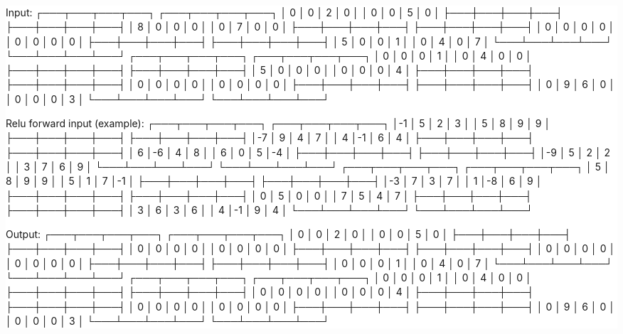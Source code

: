 Input:
 ┌───┬───┬───┬───┐ ┌───┬───┬───┬───┐
 │ 0 │ 0 │ 2 │ 0 │ │ 0 │ 0 │ 5 │ 0 │
 ├───┼───┼───┼───┤ ├───┼───┼───┼───┤
 │ 8 │ 0 │ 0 │ 0 │ │ 0 │ 7 │ 0 │ 0 │
 ├───┼───┼───┼───┤ ├───┼───┼───┼───┤
 │ 0 │ 0 │ 0 │ 0 │ │ 0 │ 0 │ 0 │ 0 │
 ├───┼───┼───┼───┤ ├───┼───┼───┼───┤
 │ 5 │ 0 │ 0 │ 1 │ │ 0 │ 4 │ 0 │ 7 │
 └───┴───┴───┴───┘ └───┴───┴───┴───┘
 ┌───┬───┬───┬───┐ ┌───┬───┬───┬───┐
 │ 0 │ 0 │ 0 │ 1 │ │ 0 │ 4 │ 0 │ 0 │
 ├───┼───┼───┼───┤ ├───┼───┼───┼───┤
 │ 5 │ 0 │ 0 │ 0 │ │ 0 │ 0 │ 0 │ 4 │
 ├───┼───┼───┼───┤ ├───┼───┼───┼───┤
 │ 0 │ 0 │ 0 │ 0 │ │ 0 │ 0 │ 0 │ 0 │
 ├───┼───┼───┼───┤ ├───┼───┼───┼───┤
 │ 0 │ 9 │ 6 │ 0 │ │ 0 │ 0 │ 0 │ 3 │
 └───┴───┴───┴───┘ └───┴───┴───┴───┘

Relu forward input (example):
 ┌───┬───┬───┬───┐ ┌───┬───┬───┬───┐
 │-1 │ 5 │ 2 │ 3 │ │ 5 │ 8 │ 9 │ 9 │
 ├───┼───┼───┼───┤ ├───┼───┼───┼───┤
 │-7 │ 9 │ 4 │ 7 │ │ 4 │-1 │ 6 │ 4 │
 ├───┼───┼───┼───┤ ├───┼───┼───┼───┤
 │ 6 │-6 │ 4 │ 8 │ │ 6 │ 0 │ 5 │-4 │
 ├───┼───┼───┼───┤ ├───┼───┼───┼───┤
 │-9 │ 5 │ 2 │ 2 │ │ 3 │ 7 │ 6 │ 9 │
 └───┴───┴───┴───┘ └───┴───┴───┴───┘
 ┌───┬───┬───┬───┐ ┌───┬───┬───┬───┐
 │ 5 │ 8 │ 9 │ 9 │ │ 5 │ 1 │ 7 │-1 │
 ├───┼───┼───┼───┤ ├───┼───┼───┼───┤
 │-3 │ 7 │ 3 │ 7 │ │ 1 │-8 │ 6 │ 9 │
 ├───┼───┼───┼───┤ ├───┼───┼───┼───┤
 │ 0 │ 5 │ 0 │ 0 │ │ 7 │ 5 │ 4 │ 7 │
 ├───┼───┼───┼───┤ ├───┼───┼───┼───┤
 │ 3 │ 6 │ 3 │ 6 │ │ 4 │-1 │ 9 │ 4 │
 └───┴───┴───┴───┘ └───┴───┴───┴───┘

Output:
 ┌───┬───┬───┬───┐ ┌───┬───┬───┬───┐
 │ 0 │ 0 │ 2 │ 0 │ │ 0 │ 0 │ 5 │ 0 │
 ├───┼───┼───┼───┤ ├───┼───┼───┼───┤
 │ 0 │ 0 │ 0 │ 0 │ │ 0 │ 0 │ 0 │ 0 │
 ├───┼───┼───┼───┤ ├───┼───┼───┼───┤
 │ 0 │ 0 │ 0 │ 0 │ │ 0 │ 0 │ 0 │ 0 │
 ├───┼───┼───┼───┤ ├───┼───┼───┼───┤
 │ 0 │ 0 │ 0 │ 1 │ │ 0 │ 4 │ 0 │ 7 │
 └───┴───┴───┴───┘ └───┴───┴───┴───┘
 ┌───┬───┬───┬───┐ ┌───┬───┬───┬───┐
 │ 0 │ 0 │ 0 │ 1 │ │ 0 │ 4 │ 0 │ 0 │
 ├───┼───┼───┼───┤ ├───┼───┼───┼───┤
 │ 0 │ 0 │ 0 │ 0 │ │ 0 │ 0 │ 0 │ 4 │
 ├───┼───┼───┼───┤ ├───┼───┼───┼───┤
 │ 0 │ 0 │ 0 │ 0 │ │ 0 │ 0 │ 0 │ 0 │
 ├───┼───┼───┼───┤ ├───┼───┼───┼───┤
 │ 0 │ 9 │ 6 │ 0 │ │ 0 │ 0 │ 0 │ 3 │
 └───┴───┴───┴───┘ └───┴───┴───┴───┘
